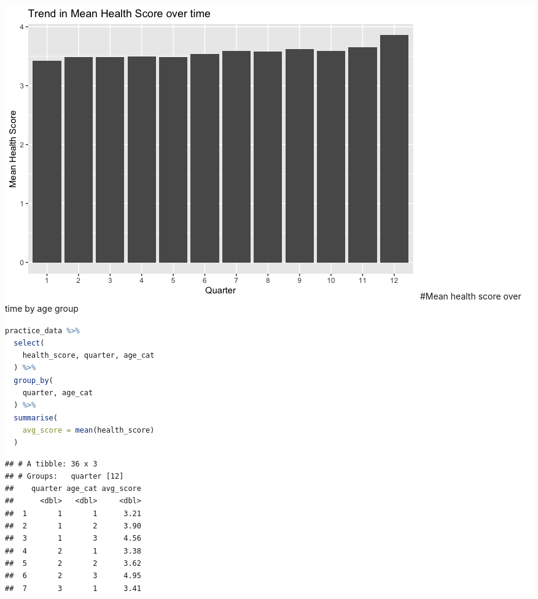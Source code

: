 ![](practice_exercise_files/figure-gfm/unnamed-chunk-18-1.png)
\#Mean health score over time by age group

``` r
practice_data %>%
  select(
    health_score, quarter, age_cat
  ) %>%
  group_by(
    quarter, age_cat
  ) %>%
  summarise(
    avg_score = mean(health_score)
  )
```

    ## # A tibble: 36 x 3
    ## # Groups:   quarter [12]
    ##    quarter age_cat avg_score
    ##      <dbl>   <dbl>     <dbl>
    ##  1       1       1      3.21
    ##  2       1       2      3.90
    ##  3       1       3      4.56
    ##  4       2       1      3.38
    ##  5       2       2      3.62
    ##  6       2       3      4.95
    ##  7       3       1      3.41
